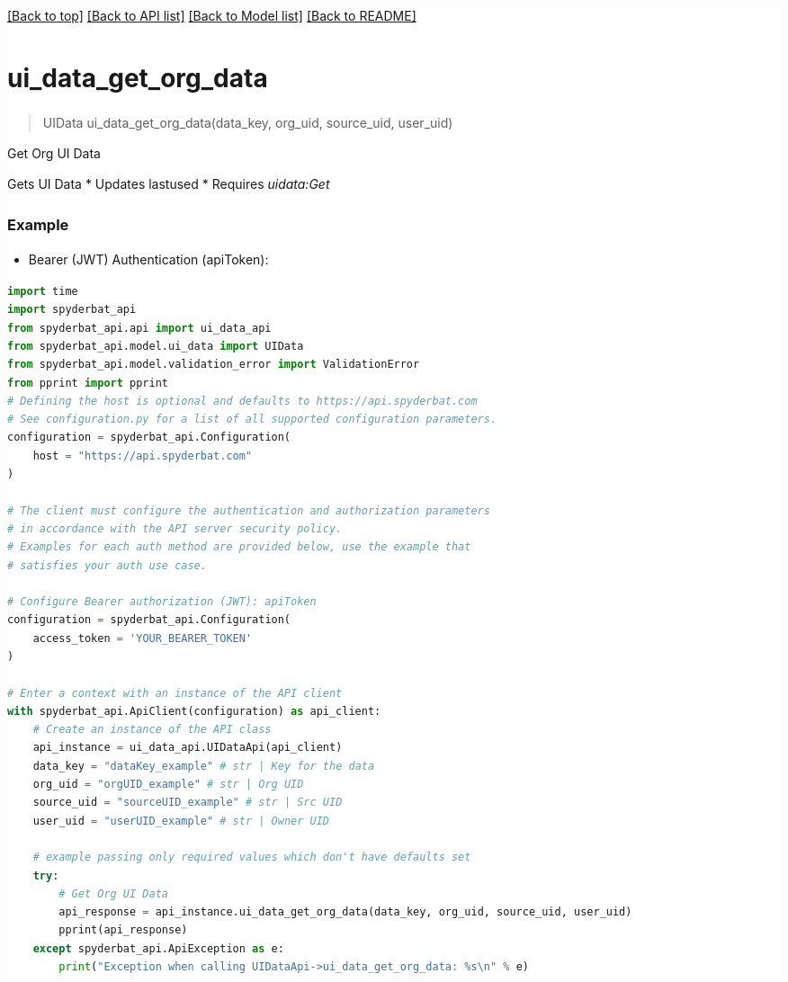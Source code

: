 [[Back to top]](#) [[Back to API list]](../README.md#documentation-for-api-endpoints) [[Back to Model list]](../README.md#documentation-for-models) [[Back to README]](../README.md)

# **ui_data_get_org_data**
> UIData ui_data_get_org_data(data_key, org_uid, source_uid, user_uid)

Get Org UI Data

 Gets UI Data   * Updates lastused  * Requires *uidata:Get*  

### Example

* Bearer (JWT) Authentication (apiToken):

```python
import time
import spyderbat_api
from spyderbat_api.api import ui_data_api
from spyderbat_api.model.ui_data import UIData
from spyderbat_api.model.validation_error import ValidationError
from pprint import pprint
# Defining the host is optional and defaults to https://api.spyderbat.com
# See configuration.py for a list of all supported configuration parameters.
configuration = spyderbat_api.Configuration(
    host = "https://api.spyderbat.com"
)

# The client must configure the authentication and authorization parameters
# in accordance with the API server security policy.
# Examples for each auth method are provided below, use the example that
# satisfies your auth use case.

# Configure Bearer authorization (JWT): apiToken
configuration = spyderbat_api.Configuration(
    access_token = 'YOUR_BEARER_TOKEN'
)

# Enter a context with an instance of the API client
with spyderbat_api.ApiClient(configuration) as api_client:
    # Create an instance of the API class
    api_instance = ui_data_api.UIDataApi(api_client)
    data_key = "dataKey_example" # str | Key for the data
    org_uid = "orgUID_example" # str | Org UID
    source_uid = "sourceUID_example" # str | Src UID
    user_uid = "userUID_example" # str | Owner UID

    # example passing only required values which don't have defaults set
    try:
        # Get Org UI Data
        api_response = api_instance.ui_data_get_org_data(data_key, org_uid, source_uid, user_uid)
        pprint(api_response)
    except spyderbat_api.ApiException as e:
        print("Exception when calling UIDataApi->ui_data_get_org_data: %s\n" % e)
```
